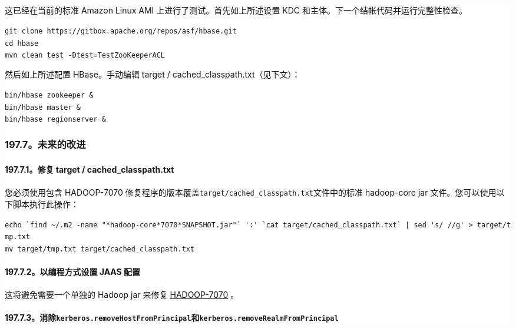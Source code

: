 这已经在当前的标准 Amazon Linux AMI 上进行了测试。首先如上所述设置 KDC 和主体。下一个结帐代码并运行完整性检查。

```
git clone https://gitbox.apache.org/repos/asf/hbase.git
cd hbase
mvn clean test -Dtest=TestZooKeeperACL 
```

然后如上所述配置 HBase。手动编辑 target / cached_classpath.txt（见下文）：

```
bin/hbase zookeeper &
bin/hbase master &
bin/hbase regionserver & 
```

### 197.7。未来的改进

#### 197.7.1。修复 target / cached_classpath.txt

您必须使用包含 HADOOP-7070 修复程序的版本覆盖`target/cached_classpath.txt`文件中的标准 hadoop-core jar 文件。您可以使用以下脚本执行此操作：

```
echo `find ~/.m2 -name "*hadoop-core*7070*SNAPSHOT.jar"` ':' `cat target/cached_classpath.txt` | sed 's/ //g' > target/tmp.txt
mv target/tmp.txt target/cached_classpath.txt 
```

#### 197.7.2。以编程方式设置 JAAS 配置

这将避免需要一个单独的 Hadoop jar 来修复 [HADOOP-7070](https://issues.apache.org/jira/browse/HADOOP-7070) 。

#### 197.7.3。消除`kerberos.removeHostFromPrincipal`和`kerberos.removeRealmFromPrincipal`